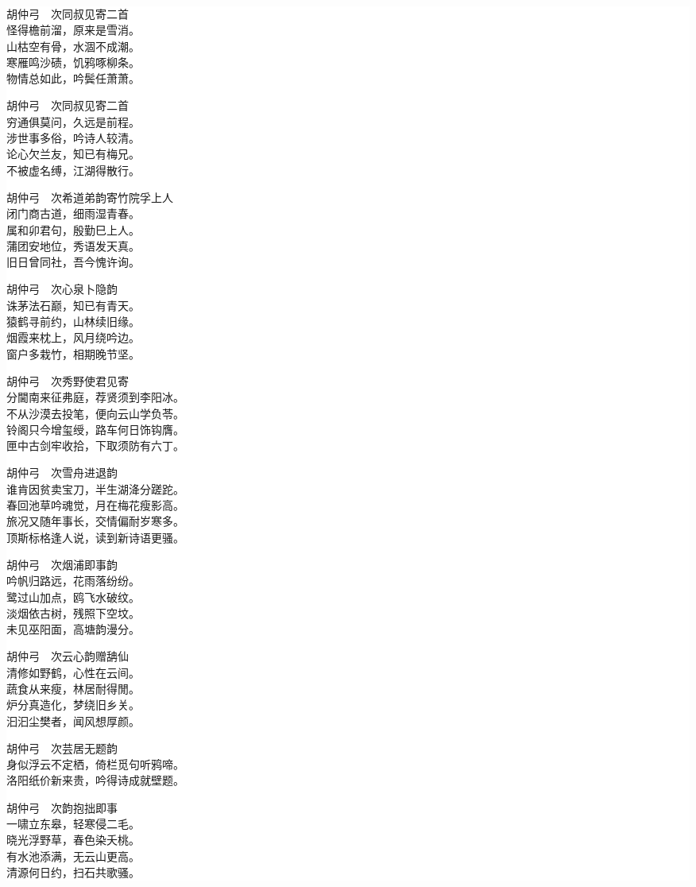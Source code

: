 胡仲弓　次同叔见寄二首  
怪得檐前溜，原来是雪消。  
山枯空有骨，水涸不成潮。  
寒雁鸣沙碛，饥鸦啄柳条。  
物情总如此，吟鬓任萧萧。  

胡仲弓　次同叔见寄二首  
穷通俱莫问，久远是前程。  
涉世事多俗，吟诗人较清。  
论心欠兰友，知已有梅兄。  
不被虚名缚，江湖得散行。  

胡仲弓　次希道弟韵寄竹院孚上人  
闭门商古道，细雨湿青春。  
属和卯君句，殷勤巳上人。  
蒲团安地位，秀语发天真。  
旧日曾同社，吾今愧许询。  

胡仲弓　次心泉卜隐韵  
诛茅法石巅，知已有青天。  
猿鹤寻前约，山林续旧缘。  
烟霞来枕上，风月绕吟边。  
窗户多栽竹，相期晚节坚。  

胡仲弓　次秀野使君见寄  
分閫南来征弗庭，荐贤须到李阳冰。  
不从沙漠去投笔，便向云山学负苓。  
铃阁只今增玺绶，路车何日饰钩膺。  
匣中古剑牢收拾，下取须防有六丁。  

胡仲弓　次雪舟进退韵  
谁肯因贫卖宝刀，半生湖洚分蹉跎。  
春回池草吟魂觉，月在梅花瘦影高。  
旅况又随年事长，交情偏耐岁寒多。  
顶斯标格逢人说，读到新诗语更骚。  

胡仲弓　次烟浦即事韵  
吟帆归路远，花雨落纷纷。  
鹭过山加点，鸥飞水破纹。  
淡烟依古树，残照下空坟。  
未见巫阳面，高塘韵漫分。  

胡仲弓　次云心韵赠舑仙  
清修如野鹤，心性在云间。  
蔬食从来瘦，林居耐得閒。  
炉分真造化，梦绕旧乡关。  
汩汩尘樊者，闻风想厚颜。  

胡仲弓　次芸居无题韵  
身似浮云不定栖，倚栏觅句听鸦啼。  
洛阳纸价新来贵，吟得诗成就壁题。  

胡仲弓　次韵抱拙即事  
一啸立东皋，轻寒侵二毛。  
晓光浮野草，春色染夭桃。  
有水池添满，无云山更高。  
清源何日约，扫石共歌骚。  
